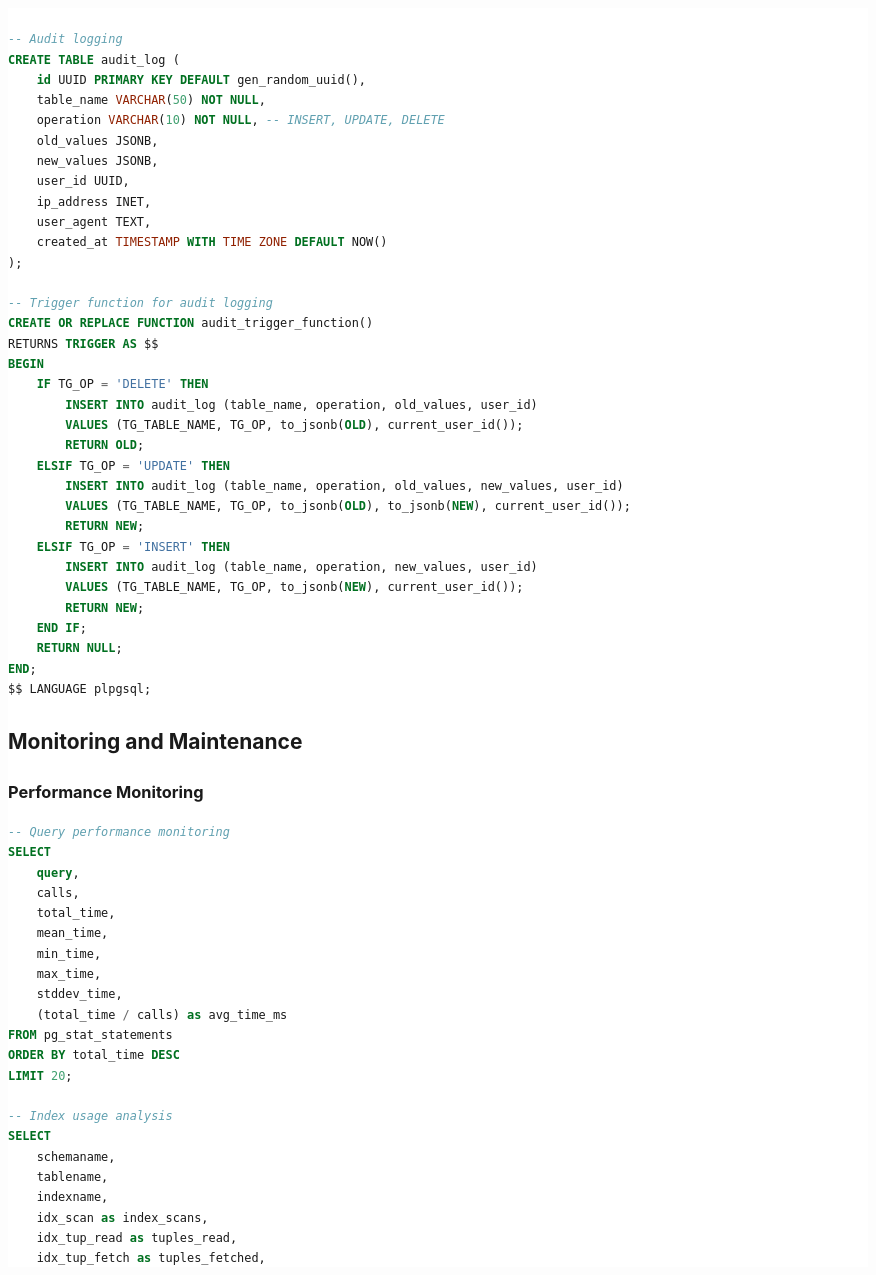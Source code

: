 ```sql

-- Audit logging
CREATE TABLE audit_log (
    id UUID PRIMARY KEY DEFAULT gen_random_uuid(),
    table_name VARCHAR(50) NOT NULL,
    operation VARCHAR(10) NOT NULL, -- INSERT, UPDATE, DELETE
    old_values JSONB,
    new_values JSONB,
    user_id UUID,
    ip_address INET,
    user_agent TEXT,
    created_at TIMESTAMP WITH TIME ZONE DEFAULT NOW()
);

-- Trigger function for audit logging
CREATE OR REPLACE FUNCTION audit_trigger_function()
RETURNS TRIGGER AS $$
BEGIN
    IF TG_OP = 'DELETE' THEN
        INSERT INTO audit_log (table_name, operation, old_values, user_id)
        VALUES (TG_TABLE_NAME, TG_OP, to_jsonb(OLD), current_user_id());
        RETURN OLD;
    ELSIF TG_OP = 'UPDATE' THEN
        INSERT INTO audit_log (table_name, operation, old_values, new_values, user_id)
        VALUES (TG_TABLE_NAME, TG_OP, to_jsonb(OLD), to_jsonb(NEW), current_user_id());
        RETURN NEW;
    ELSIF TG_OP = 'INSERT' THEN
        INSERT INTO audit_log (table_name, operation, new_values, user_id)
        VALUES (TG_TABLE_NAME, TG_OP, to_jsonb(NEW), current_user_id());
        RETURN NEW;
    END IF;
    RETURN NULL;
END;
$$ LANGUAGE plpgsql;
```

## Monitoring and Maintenance

### Performance Monitoring
```sql
-- Query performance monitoring
SELECT 
    query,
    calls,
    total_time,
    mean_time,
    min_time,
    max_time,
    stddev_time,
    (total_time / calls) as avg_time_ms
FROM pg_stat_statements 
ORDER BY total_time DESC 
LIMIT 20;

-- Index usage analysis
SELECT 
    schemaname,
    tablename,
    indexname,
    idx_scan as index_scans,
    idx_tup_read as tuples_read,
    idx_tup_fetch as tuples_fetched,
```